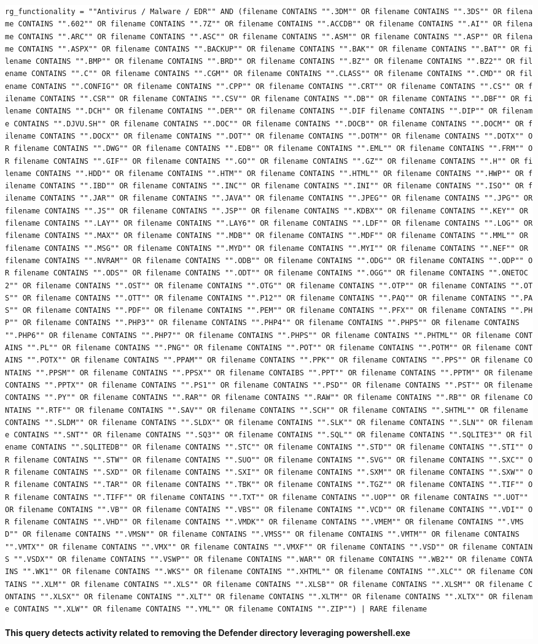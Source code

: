 ```text
rg_functionality = ""Antivirus / Malware / EDR"" AND (filename CONTAINS "".3DM"" OR filename CONTAINS "".3DS"" OR filename CONTAINS "".602"" OR filename CONTAINS "".7Z"" OR filename CONTAINS "".ACCDB"" OR filename CONTAINS "".AI"" OR filename CONTAINS "".ARC"" OR filename CONTAINS "".ASC"" OR filename CONTAINS "".ASM"" OR filename CONTAINS "".ASP"" OR filename CONTAINS "".ASPX"" OR filename CONTAINS "".BACKUP"" OR filename CONTAINS "".BAK"" OR filename CONTAINS "".BAT"" OR filename CONTAINS "".BMP"" OR filename CONTAINS "".BRD"" OR filename CONTAINS "".BZ"" OR filename CONTAINS "".BZ2"" OR filename CONTAINS "".C"" OR filename CONTAINS "".CGM"" OR filename CONTAINS "".CLASS"" OR filename CONTAINS "".CMD"" OR filename CONTAINS "".CONFIG"" OR filename CONTAINS "".CPP"" OR filename CONTAINS "".CRT"" OR filename CONTAINS "".CS"" OR filename CONTAINS "".CSR"" OR filename CONTAINS "".CSV"" OR filename CONTAINS "".DB"" OR filename CONTAINS "".DBF"" OR filename CONTAINS "".DCH"" OR filename CONTAINS "".DER"" OR filename CONTAINS "".DIF filename CONTAINS "".DIP"" OR filename CONTAINS "".DJVU.SH"" OR filename CONTAINS "".DOC"" OR filename CONTAINS "".DOCB"" OR filename CONTAINS "".DOCM"" OR filename CONTAINS "".DOCX"" OR filename CONTAINS "".DOT"" OR filename CONTAINS "".DOTM"" OR filename CONTAINS "".DOTX"" OR filename CONTAINS "".DWG"" OR filename CONTAINS "".EDB"" OR filename CONTAINS "".EML"" OR filename CONTAINS "".FRM"" OR filename CONTAINS "".GIF"" OR filename CONTAINS "".GO"" OR filename CONTAINS "".GZ"" OR filename CONTAINS "".H"" OR filename CONTAINS "".HDD"" OR filename CONTAINS "".HTM"" OR filename CONTAINS "".HTML"" OR filename CONTAINS "".HWP"" OR filename CONTAINS "".IBD"" OR filename CONTAINS "".INC"" OR filename CONTAINS "".INI"" OR filename CONTAINS "".ISO"" OR filename CONTAINS "".JAR"" OR filename CONTAINS "".JAVA"" OR filename CONTAINS "".JPEG"" OR filename CONTAINS "".JPG"" OR filename CONTAINS "".JS"" OR filename CONTAINS "".JSP"" OR filename CONTAINS "".KDBX"" OR filename CONTAINS "".KEY"" OR filename CONTAINS "".LAY"" OR filename CONTAINS "".LAY6"" OR filename CONTAINS "".LDF"" OR filename CONTAINS "".LOG"" OR filename CONTAINS "".MAX"" OR filename CONTAINS "".MDB"" OR filename CONTAINS "".MDF"" OR filename CONTAINS "".MML"" OR filename CONTAINS "".MSG"" OR filename CONTAINS "".MYD"" OR filename CONTAINS "".MYI"" OR filename CONTAINS "".NEF"" OR filename CONTAINS "".NVRAM"" OR filename CONTAINS "".ODB"" OR filename CONTAINS "".ODG"" OR filename CONTAINS "".ODP"" OR filename CONTAINS "".ODS"" OR filename CONTAINS "".ODT"" OR filename CONTAINS "".OGG"" OR filename CONTAINS "".ONETOC2"" OR filename CONTAINS "".OST"" OR filename CONTAINS "".OTG"" OR filename CONTAINS "".OTP"" OR filename CONTAINS "".OTS"" OR filename CONTAINS "".OTT"" OR filename CONTAINS "".P12"" OR filename CONTAINS "".PAQ"" OR filename CONTAINS "".PAS"" OR filename CONTAINS "".PDF"" OR filename CONTAINS "".PEM"" OR filename CONTAINS "".PFX"" OR filename CONTAINS "".PHP"" OR filename CONTAINS "".PHP3"" OR filename CONTAINS "".PHP4"" OR filename CONTAINS "".PHP5"" OR filename CONTAINS "".PHP6"" OR filename CONTAINS "".PHP7"" OR filename CONTAINS "".PHPS"" OR filename CONTAINS "".PHTML"" OR filename CONTAINS "".PL"" OR filename CONTAINS "".PNG"" OR filename CONTAINS "".POT"" OR filename CONTAINS "".POTM"" OR filename CONTAINS "".POTX"" OR filename CONTAINS "".PPAM"" OR filename CONTAINS "".PPK"" OR filename CONTAINS "".PPS"" OR filename CONTAINS "".PPSM"" OR filename CONTAINS "".PPSX"" OR filename CONTAIBS "".PPT"" OR filename CONTAINS "".PPTM"" OR filename CONTAINS "".PPTX"" OR filename CONTAINS "".PS1"" OR filename CONTAINS "".PSD"" OR filename CONTAINS "".PST"" OR filename CONTAINS "".PY"" OR filename CONTAINS "".RAR"" OR filename CONTAINS "".RAW"" OR filename CONTAINS "".RB"" OR filename CONTAINS "".RTF"" OR filename CONTAINS "".SAV"" OR filename CONTAINS "".SCH"" OR filename CONTAINS "".SHTML"" OR filename CONTAINS "".SLDM"" OR filename CONTAINS "".SLDX"" OR filename CONTAINS "".SLK"" OR filename CONTAINS "".SLN"" OR filename CONTAINS "".SNT"" OR filename CONTAINS "".SQ3"" OR filename CONTAINS "".SQL"" OR filename CONTAINS "".SQLITE3"" OR filename CONTAINS "".SQLITEDB"" OR filename CONTAINS "".STC"" OR filename CONTAINS "".STD"" OR filename CONTAINS "".STI"" OR filename CONTAINS "".STW"" OR filename CONTAINS "".SUO"" OR filename CONTAINS "".SVG"" OR filename CONTAINS "".SXC"" OR filename CONTAINS "".SXD"" OR filename CONTAINS "".SXI"" OR filename CONTAINS "".SXM"" OR filename CONTAINS "".SXW"" OR filename CONTAINS "".TAR"" OR filename CONTAINS "".TBK"" OR filename CONTAINS "".TGZ"" OR filename CONTAINS "".TIF"" OR filename CONTAINS "".TIFF"" OR filename CONTAINS "".TXT"" OR filename CONTAINS "".UOP"" OR filename CONTAINS "".UOT"" OR filename CONTAINS "".VB"" OR filename CONTAINS "".VBS"" OR filename CONTAINS "".VCD"" OR filename CONTAINS "".VDI"" OR filename CONTAINS "".VHD"" OR filename CONTAINS "".VMDK"" OR filename CONTAINS "".VMEM"" OR filename CONTAINS "".VMSD"" OR filename CONTAINS "".VMSN"" OR filename CONTAINS "".VMSS"" OR filename CONTAINS "".VMTM"" OR filename CONTAINS "".VMTX"" OR filename CONTAINS "".VMX"" OR filename CONTAINS "".VMXF"" OR filename CONTAINS "".VSD"" OR filename CONTAINS "".VSDX"" OR filename CONTAINS "".VSWP"" OR filename CONTAINS "".WAR"" OR filename CONTAINS "".WB2"" OR filename CONTAINS "".WK1"" OR filename CONTAINS "".WKS"" OR filename CONTAINS "".XHTML"" OR filename CONTAINS "".XLC"" OR filename CONTAINS "".XLM"" OR filename CONTAINS "".XLS"" OR filename CONTAINS "".XLSB"" OR filename CONTAINS "".XLSM"" OR filename CONTAINS "".XLSX"" OR filename CONTAINS "".XLT"" OR filename CONTAINS "".XLTM"" OR filename CONTAINS "".XLTX"" OR filename CONTAINS "".XLW"" OR filename CONTAINS "".YML"" OR filename CONTAINS "".ZIP"") | RARE filename
```
#### This query detects activity related to removing the Defender directory leveraging powershell.exe
```text
```